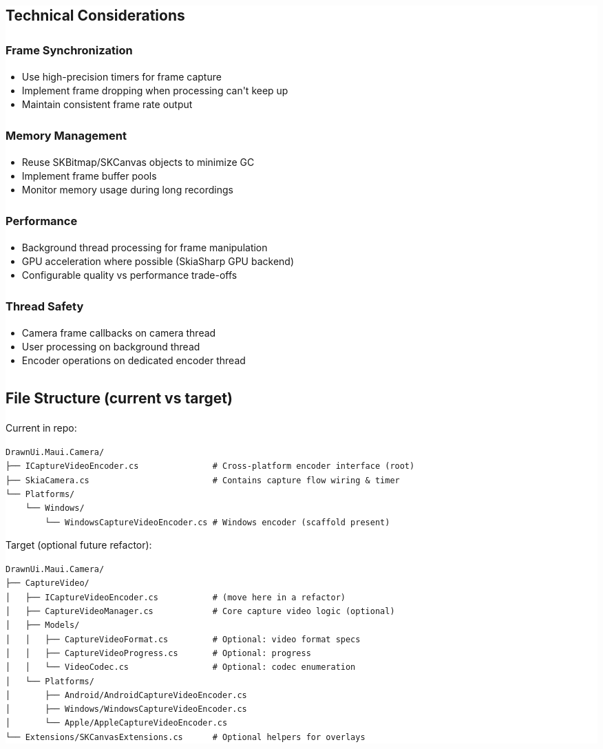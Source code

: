 ## Technical Considerations

### Frame Synchronization
- Use high-precision timers for frame capture
- Implement frame dropping when processing can't keep up
- Maintain consistent frame rate output

### Memory Management
- Reuse SKBitmap/SKCanvas objects to minimize GC
- Implement frame buffer pools
- Monitor memory usage during long recordings

### Performance
- Background thread processing for frame manipulation
- GPU acceleration where possible (SkiaSharp GPU backend)
- Configurable quality vs performance trade-offs

### Thread Safety
- Camera frame callbacks on camera thread
- User processing on background thread
- Encoder operations on dedicated encoder thread

## File Structure (current vs target)

Current in repo:
```
DrawnUi.Maui.Camera/
├── ICaptureVideoEncoder.cs               # Cross-platform encoder interface (root)
├── SkiaCamera.cs                         # Contains capture flow wiring & timer
└── Platforms/
    └── Windows/
        └── WindowsCaptureVideoEncoder.cs # Windows encoder (scaffold present)
```

Target (optional future refactor):
```
DrawnUi.Maui.Camera/
├── CaptureVideo/
│   ├── ICaptureVideoEncoder.cs           # (move here in a refactor)
│   ├── CaptureVideoManager.cs            # Core capture video logic (optional)
│   ├── Models/
│   │   ├── CaptureVideoFormat.cs         # Optional: video format specs
│   │   ├── CaptureVideoProgress.cs       # Optional: progress
│   │   └── VideoCodec.cs                 # Optional: codec enumeration
│   └── Platforms/
│       ├── Android/AndroidCaptureVideoEncoder.cs
│       ├── Windows/WindowsCaptureVideoEncoder.cs
│       └── Apple/AppleCaptureVideoEncoder.cs
└── Extensions/SKCanvasExtensions.cs      # Optional helpers for overlays
```

